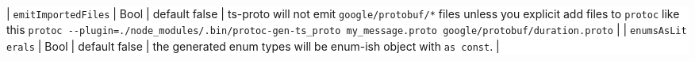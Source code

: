 | `emitImportedFiles`                                           | Bool                             | default false | ts-proto will not emit `google/protobuf/*` files unless you explicit add files to `protoc` like this `protoc --plugin=./node_modules/.bin/protoc-gen-ts_proto my_message.proto google/protobuf/duration.proto`                                                                                                                                                                                                                                                                                                                                                                                                                                                                                                                                                                                                                                                                                                                                                                                                                                                                                                                                                                                                                                                                                                                                                                                                                                                                                                                                                                                                                                                                                                                                                                                                                                                                                                                                                                                                                                                                                                                                                                    |
| `enumsAsLiterals`                                             | Bool                             | default false | the generated enum types will be enum-ish object with `as const`.                                                                                                                                                                                                                                                                                                                                                                                                                                                                                                                                                                                                                                                                                                                                                                                                                                                                                                                                                                                                                                                                                                                                                                                                                                                                                                                                                                                                                                                                                                                                                                                                                                                                                                                                                                                                                                                                                                                                                                                                                                                                                                                 |